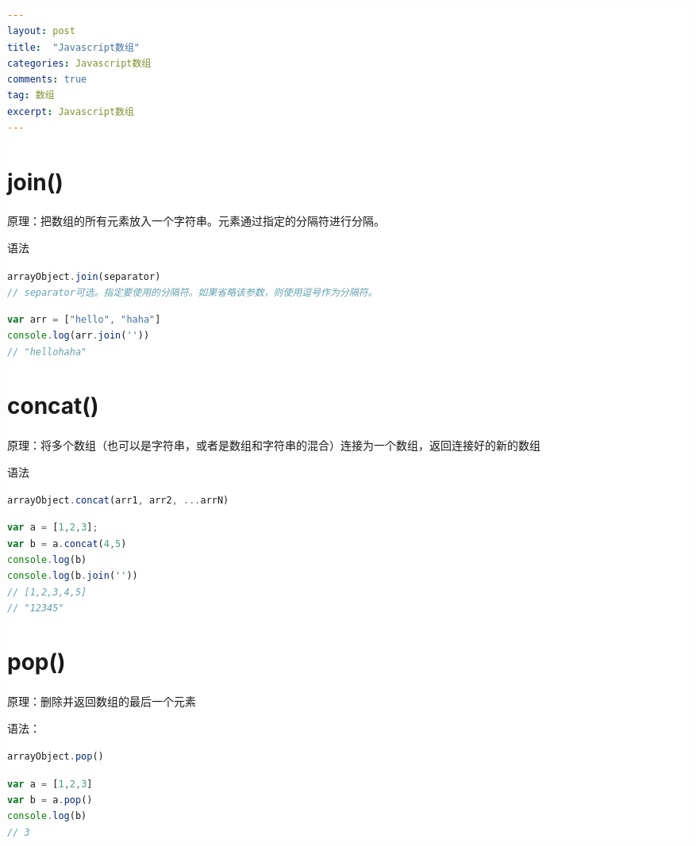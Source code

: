 ```yaml
---
layout: post
title:  "Javascript数组"
categories: Javascript数组
comments: true
tag: 数组
excerpt: Javascript数组
---
```


# join()

原理：把数组的所有元素放入一个字符串。元素通过指定的分隔符进行分隔。

语法

```js
arrayObject.join(separator)
// separator可选。指定要使用的分隔符。如果省略该参数，则使用逗号作为分隔符。
```

```js
var arr = ["hello", "haha"]
console.log(arr.join(''))
// "hellohaha"
```

# concat()

原理：将多个数组（也可以是字符串，或者是数组和字符串的混合）连接为一个数组，返回连接好的新的数组

语法

```js
arrayObject.concat(arr1, arr2, ...arrN)
```

```js
var a = [1,2,3];
var b = a.concat(4,5)
console.log(b)
console.log(b.join(''))
// [1,2,3,4,5]
// "12345"
```

# pop()
原理：删除并返回数组的最后一个元素

语法：

```js
arrayObject.pop()
```
```js
var a = [1,2,3]
var b = a.pop()
console.log(b)
// 3
```
